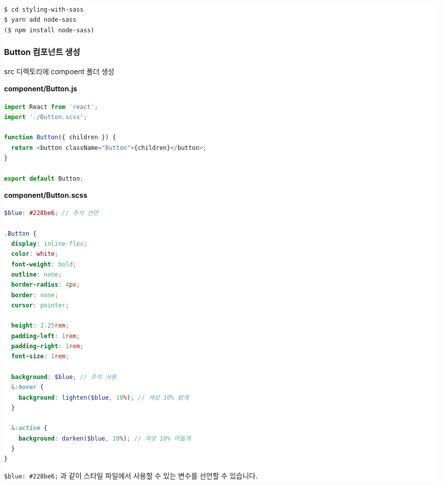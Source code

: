 ```console
$ cd styling-with-sass
$ yarn add node-sass
($ npm install node-sass)
```



### Button 컴포넌트 생성

src 디렉토리에 compoent 폴더 생성

**component/Button.js**

```javascript
import React from 'react';
import './Button.scss';

function Button({ children }) {
  return <button className="Button">{children}</button>;
}

export default Button;
```

**component/Button.scss**

```scss
$blue: #228be6; // 주석 선언

.Button {
  display: inline-flex;
  color: white;
  font-weight: bold;
  outline: none;
  border-radius: 4px;
  border: none;
  cursor: pointer;

  height: 2.25rem;
  padding-left: 1rem;
  padding-right: 1rem;
  font-size: 1rem;

  background: $blue; // 주석 사용
  &:hover {
    background: lighten($blue, 10%); // 색상 10% 밝게
  }

  &:active {
    background: darken($blue, 10%); // 색상 10% 어둡게
  }
}
```

`$blue: #228be6;` 과 같이 스타일 파일에서 사용할 수 있는 변수를 선언할 수 있습니다.
